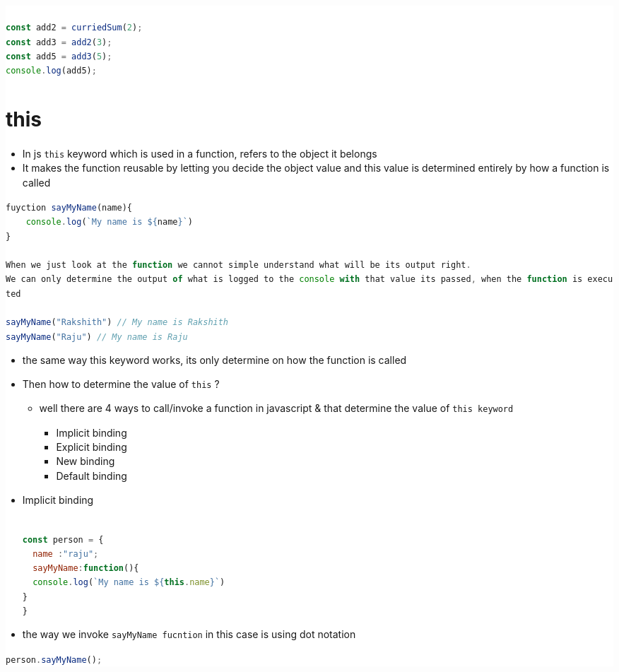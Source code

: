 ```js

const add2 = curriedSum(2);
const add3 = add2(3);
const add5 = add3(5);
console.log(add5);
```

# this

- In js `this` keyword which is used in a function, refers to the object it belongs
- It makes the function reusable by letting you decide the object value
  and this value is determined entirely by how a function is called

```js
fuyction sayMyName(name){
    console.log(`My name is ${name}`)
}

When we just look at the function we cannot simple understand what will be its output right.
We can only determine the output of what is logged to the console with that value its passed, when the function is executed

sayMyName("Rakshith") // My name is Rakshith
sayMyName("Raju") // My name is Raju

```

- the same way this keyword works, its only determine on how the function is called

- Then how to determine the value of `this` ?

  - well there are 4 ways to call/invoke a function in javascript & that determine the value of `this keyword`

    - Implicit binding
    - Explicit binding
    - New binding
    - Default binding

- Implicit binding

  ```js

  const person = {
    name :"raju";
    sayMyName:function(){
    console.log(`My name is ${this.name}`)
  }
  }
  ```

- the way we invoke `sayMyName fucntion` in this case is using dot notation

```js
person.sayMyName();
```
